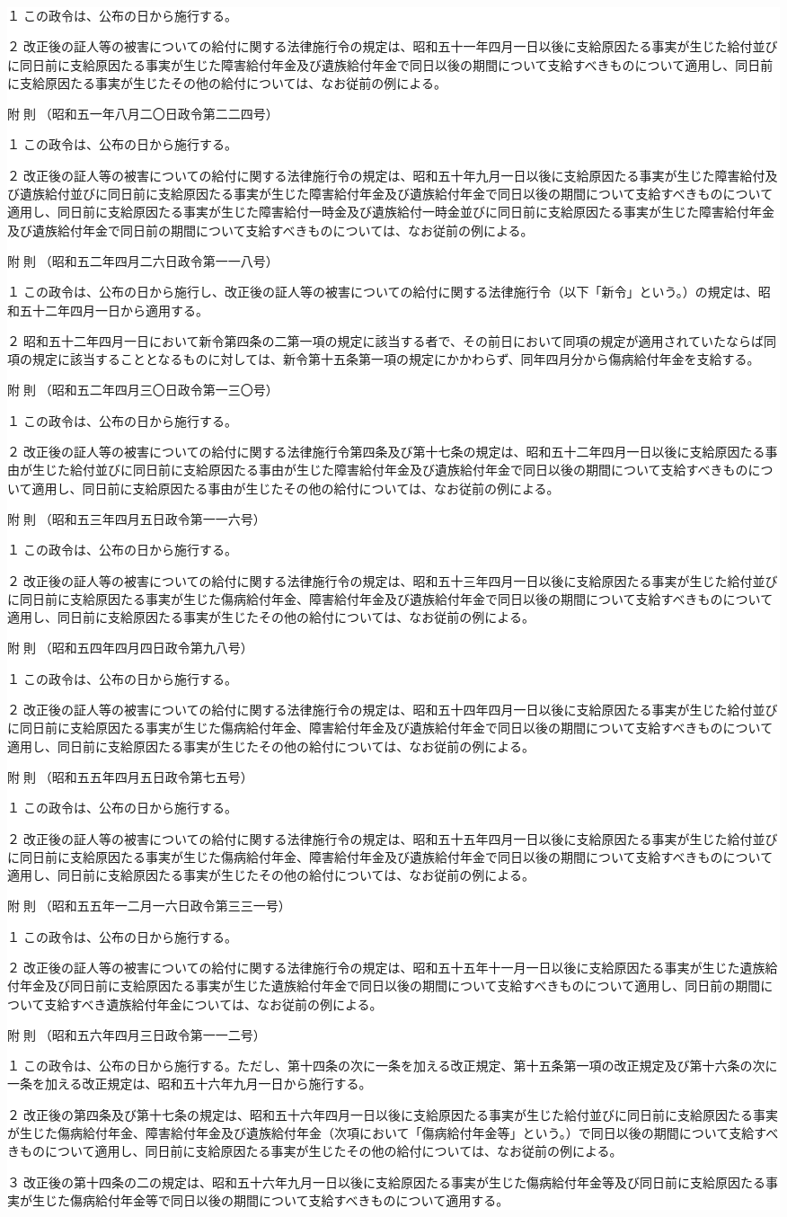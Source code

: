 １ この政令は、公布の日から施行する。

２ 改正後の証人等の被害についての給付に関する法律施行令の規定は、昭和五十一年四月一日以後に支給原因たる事実が生じた給付並びに同日前に支給原因たる事実が生じた障害給付年金及び遺族給付年金で同日以後の期間について支給すべきものについて適用し、同日前に支給原因たる事実が生じたその他の給付については、なお従前の例による。

附 則 （昭和五一年八月二〇日政令第二二四号）

１ この政令は、公布の日から施行する。

２ 改正後の証人等の被害についての給付に関する法律施行令の規定は、昭和五十年九月一日以後に支給原因たる事実が生じた障害給付及び遺族給付並びに同日前に支給原因たる事実が生じた障害給付年金及び遺族給付年金で同日以後の期間について支給すべきものについて適用し、同日前に支給原因たる事実が生じた障害給付一時金及び遺族給付一時金並びに同日前に支給原因たる事実が生じた障害給付年金及び遺族給付年金で同日前の期間について支給すべきものについては、なお従前の例による。

附 則 （昭和五二年四月二六日政令第一一八号）

１ この政令は、公布の日から施行し、改正後の証人等の被害についての給付に関する法律施行令（以下「新令」という。）の規定は、昭和五十二年四月一日から適用する。

２ 昭和五十二年四月一日において新令第四条の二第一項の規定に該当する者で、その前日において同項の規定が適用されていたならば同項の規定に該当することとなるものに対しては、新令第十五条第一項の規定にかかわらず、同年四月分から傷病給付年金を支給する。

附 則 （昭和五二年四月三〇日政令第一三〇号）

１ この政令は、公布の日から施行する。

２ 改正後の証人等の被害についての給付に関する法律施行令第四条及び第十七条の規定は、昭和五十二年四月一日以後に支給原因たる事由が生じた給付並びに同日前に支給原因たる事由が生じた障害給付年金及び遺族給付年金で同日以後の期間について支給すべきものについて適用し、同日前に支給原因たる事由が生じたその他の給付については、なお従前の例による。

附 則 （昭和五三年四月五日政令第一一六号）

１ この政令は、公布の日から施行する。

２ 改正後の証人等の被害についての給付に関する法律施行令の規定は、昭和五十三年四月一日以後に支給原因たる事実が生じた給付並びに同日前に支給原因たる事実が生じた傷病給付年金、障害給付年金及び遺族給付年金で同日以後の期間について支給すべきものについて適用し、同日前に支給原因たる事実が生じたその他の給付については、なお従前の例による。

附 則 （昭和五四年四月四日政令第九八号）

１ この政令は、公布の日から施行する。

２ 改正後の証人等の被害についての給付に関する法律施行令の規定は、昭和五十四年四月一日以後に支給原因たる事実が生じた給付並びに同日前に支給原因たる事実が生じた傷病給付年金、障害給付年金及び遺族給付年金で同日以後の期間について支給すべきものについて適用し、同日前に支給原因たる事実が生じたその他の給付については、なお従前の例による。

附 則 （昭和五五年四月五日政令第七五号）

１ この政令は、公布の日から施行する。

２ 改正後の証人等の被害についての給付に関する法律施行令の規定は、昭和五十五年四月一日以後に支給原因たる事実が生じた給付並びに同日前に支給原因たる事実が生じた傷病給付年金、障害給付年金及び遺族給付年金で同日以後の期間について支給すべきものについて適用し、同日前に支給原因たる事実が生じたその他の給付については、なお従前の例による。

附 則 （昭和五五年一二月一六日政令第三三一号）

１ この政令は、公布の日から施行する。

２ 改正後の証人等の被害についての給付に関する法律施行令の規定は、昭和五十五年十一月一日以後に支給原因たる事実が生じた遺族給付年金及び同日前に支給原因たる事実が生じた遺族給付年金で同日以後の期間について支給すべきものについて適用し、同日前の期間について支給すべき遺族給付年金については、なお従前の例による。

附 則 （昭和五六年四月三日政令第一一二号）

１ この政令は、公布の日から施行する。ただし、第十四条の次に一条を加える改正規定、第十五条第一項の改正規定及び第十六条の次に一条を加える改正規定は、昭和五十六年九月一日から施行する。

２ 改正後の第四条及び第十七条の規定は、昭和五十六年四月一日以後に支給原因たる事実が生じた給付並びに同日前に支給原因たる事実が生じた傷病給付年金、障害給付年金及び遺族給付年金（次項において「傷病給付年金等」という。）で同日以後の期間について支給すべきものについて適用し、同日前に支給原因たる事実が生じたその他の給付については、なお従前の例による。

３ 改正後の第十四条の二の規定は、昭和五十六年九月一日以後に支給原因たる事実が生じた傷病給付年金等及び同日前に支給原因たる事実が生じた傷病給付年金等で同日以後の期間について支給すべきものについて適用する。
